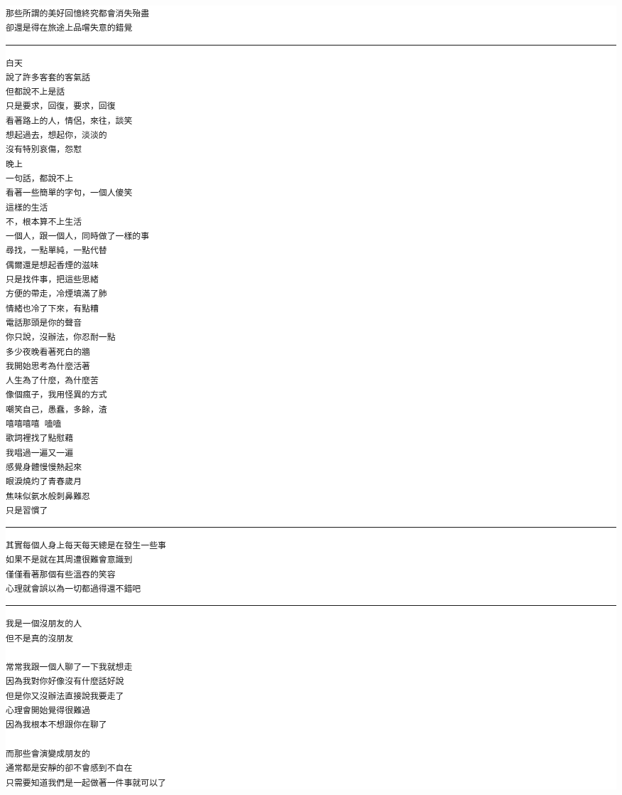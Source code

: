 
```
那些所謂的美好回憶終究都會消失殆盡
卻還是得在旅途上品嚐失意的錯覺
```

---

```
白天
說了許多客套的客氣話
但都說不上是話
只是要求，回復，要求，回復
看著路上的人，情侶，來往，談笑
想起過去，想起你，淡淡的
沒有特別哀傷，怨懟
晚上
一句話，都說不上
看著一些簡單的字句，一個人傻笑
這樣的生活
不，根本算不上生活
一個人，跟一個人，同時做了一樣的事
尋找，一點單純，一點代替
偶爾還是想起香煙的滋味
只是找件事，把這些思緒
方便的帶走，冷煙填滿了肺
情緒也冷了下來，有點糟
電話那頭是你的聲音
你只說，沒辦法，你忍耐一點
多少夜晚看著死白的牆
我開始思考為什麼活著
人生為了什麼，為什麼苦
像個瘋子，我用怪異的方式
嘲笑自己，愚蠢，多餘，渣
嘻嘻嘻嘻 嗑嗑
歌詞裡找了點慰藉
我唱過一遍又一遍
感覺身體慢慢熱起來
眼淚燒灼了青春歲月
焦味似氨水般刺鼻難忍
只是習慣了
```

---

```
其實每個人身上每天每天總是在發生一些事
如果不是就在其周遭很難會意識到
僅僅看著那個有些溫吞的笑容
心理就會誤以為一切都過得還不錯吧
```

---

```
我是一個沒朋友的人
但不是真的沒朋友

常常我跟一個人聊了一下我就想走
因為我對你好像沒有什麼話好說
但是你又沒辦法直接說我要走了
心理會開始覺得很難過
因為我根本不想跟你在聊了

而那些會演變成朋友的
通常都是安靜的卻不會感到不自在
只需要知道我們是一起做著一件事就可以了
```